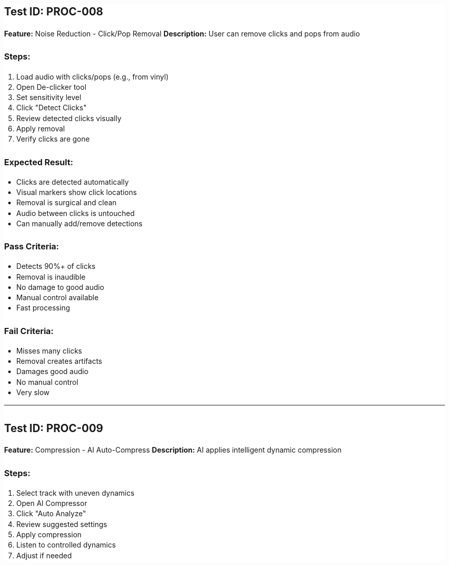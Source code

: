 
## Test ID: PROC-008
**Feature:** Noise Reduction - Click/Pop Removal
**Description:** User can remove clicks and pops from audio

### Steps:
1. Load audio with clicks/pops (e.g., from vinyl)
2. Open De-clicker tool
3. Set sensitivity level
4. Click "Detect Clicks"
5. Review detected clicks visually
6. Apply removal
7. Verify clicks are gone

### Expected Result:
- Clicks are detected automatically
- Visual markers show click locations
- Removal is surgical and clean
- Audio between clicks is untouched
- Can manually add/remove detections

### Pass Criteria:
- Detects 90%+ of clicks
- Removal is inaudible
- No damage to good audio
- Manual control available
- Fast processing

### Fail Criteria:
- Misses many clicks
- Removal creates artifacts
- Damages good audio
- No manual control
- Very slow

---

## Test ID: PROC-009
**Feature:** Compression - AI Auto-Compress
**Description:** AI applies intelligent dynamic compression

### Steps:
1. Select track with uneven dynamics
2. Open AI Compressor
3. Click "Auto Analyze"
4. Review suggested settings
5. Apply compression
6. Listen to controlled dynamics
7. Adjust if needed
